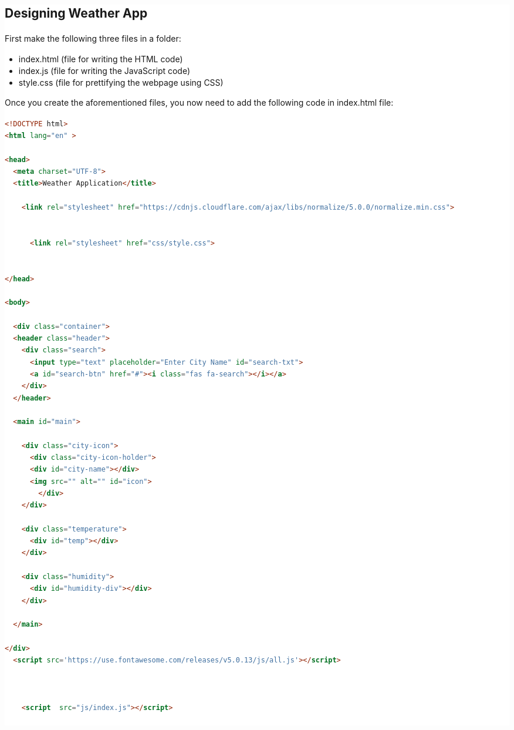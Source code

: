 ## Designing Weather App
First make the following three files in a folder:
-	index.html (file for writing the HTML code)
-	index.js (file for writing the JavaScript code)
-	style.css (file for prettifying the webpage using CSS)

Once you create the aforementioned files, you now need to add the following code in index.html file:
```html
<!DOCTYPE html>
<html lang="en" >

<head>
  <meta charset="UTF-8">
  <title>Weather Application</title>
  
    <link rel="stylesheet" href="https://cdnjs.cloudflare.com/ajax/libs/normalize/5.0.0/normalize.min.css">

  
      <link rel="stylesheet" href="css/style.css">

  
</head>

<body>

  <div class="container">
  <header class="header">
    <div class="search">
      <input type="text" placeholder="Enter City Name" id="search-txt">
      <a id="search-btn" href="#"><i class="fas fa-search"></i></a>
    </div>
  </header>

  <main id="main">
    
    <div class="city-icon">
      <div class="city-icon-holder">
      <div id="city-name"></div>
      <img src="" alt="" id="icon">
        </div>
    </div>
    
    <div class="temperature">
      <div id="temp"></div>
    </div>
    
    <div class="humidity">
      <div id="humidity-div"></div>
    </div>
    
  </main>
  
</div>
  <script src='https://use.fontawesome.com/releases/v5.0.13/js/all.js'></script>

  

    <script  src="js/index.js"></script>



```